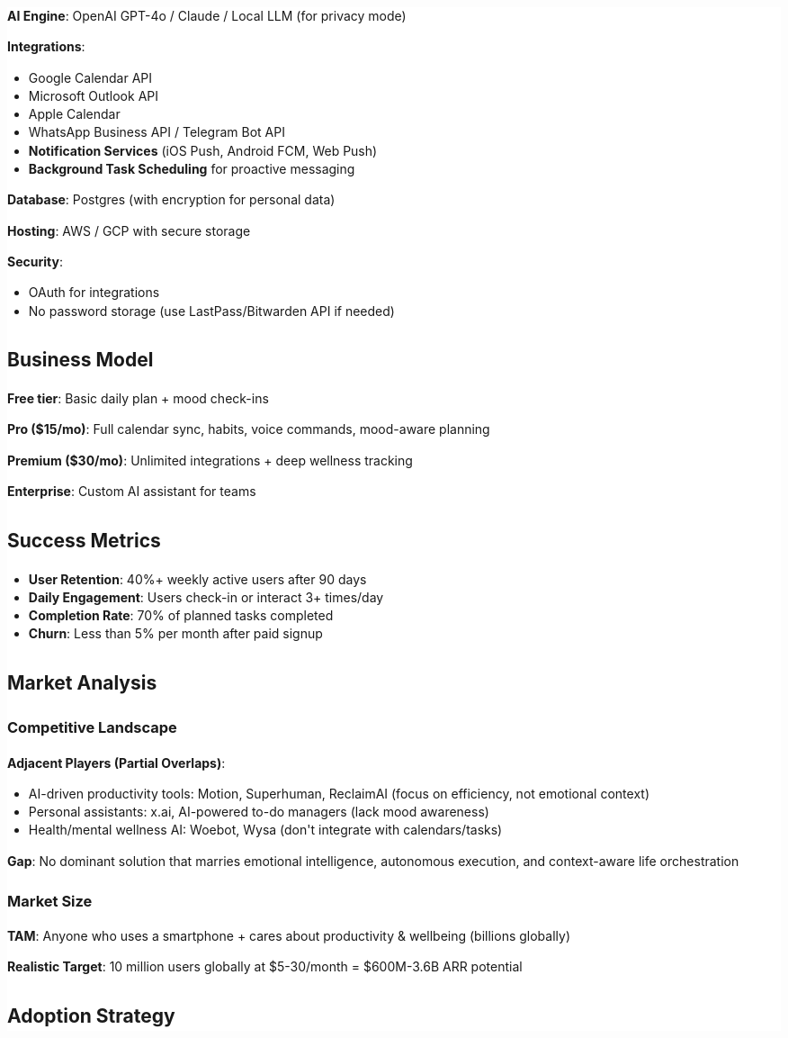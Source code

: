 **AI Engine**: OpenAI GPT-4o / Claude / Local LLM (for privacy mode)

**Integrations**:
- Google Calendar API
- Microsoft Outlook API
- Apple Calendar
- WhatsApp Business API / Telegram Bot API
- **Notification Services** (iOS Push, Android FCM, Web Push)
- **Background Task Scheduling** for proactive messaging

**Database**: Postgres (with encryption for personal data)

**Hosting**: AWS / GCP with secure storage

**Security**:
- OAuth for integrations
- No password storage (use LastPass/Bitwarden API if needed)

## Business Model

**Free tier**: Basic daily plan + mood check-ins

**Pro ($15/mo)**: Full calendar sync, habits, voice commands, mood-aware planning

**Premium ($30/mo)**: Unlimited integrations + deep wellness tracking

**Enterprise**: Custom AI assistant for teams

## Success Metrics

- **User Retention**: 40%+ weekly active users after 90 days
- **Daily Engagement**: Users check-in or interact 3+ times/day
- **Completion Rate**: 70% of planned tasks completed
- **Churn**: Less than 5% per month after paid signup

## Market Analysis

### Competitive Landscape
**Adjacent Players (Partial Overlaps)**:
- AI-driven productivity tools: Motion, Superhuman, ReclaimAI (focus on efficiency, not emotional context)
- Personal assistants: x.ai, AI-powered to-do managers (lack mood awareness)
- Health/mental wellness AI: Woebot, Wysa (don't integrate with calendars/tasks)

**Gap**: No dominant solution that marries emotional intelligence, autonomous execution, and context-aware life orchestration

### Market Size
**TAM**: Anyone who uses a smartphone + cares about productivity & wellbeing (billions globally)

**Realistic Target**: 10 million users globally at $5-30/month = $600M-3.6B ARR potential

## Adoption Strategy

